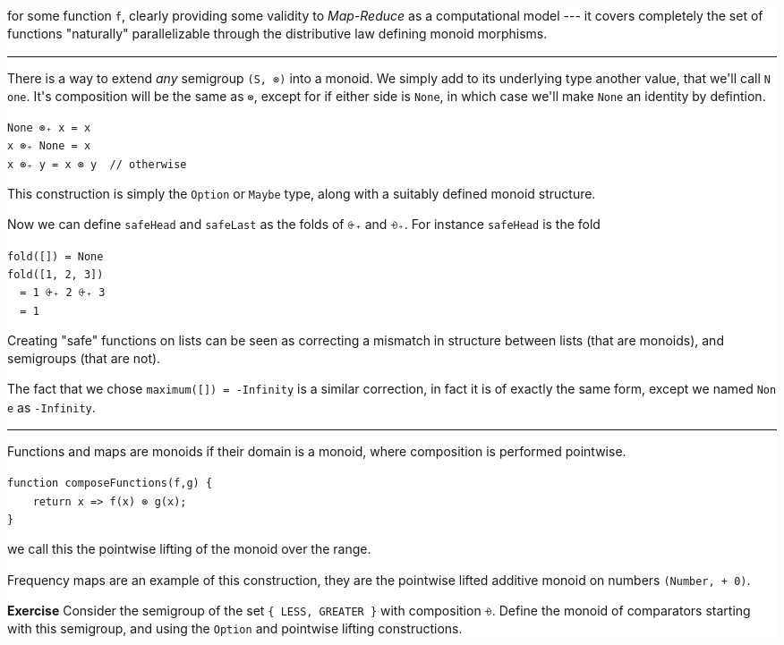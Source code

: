for some function `f`, clearly providing some validity to *Map-Reduce*
as a computational model --- it covers completely the set of functions
"naturally" parallelizable through the distributive law defining
monoid morphisms.

<hr>

There is a way to extend *any* semigroup `(S, ⊗)` into a monoid. We
simply add to its underlying type another value, that we'll call
`None`. It's composition will be the same as `⊗`, except for if either
side is `None`, in which case we'll make `None` an identity by defintion.

```
None ⊗₊ x = x
x ⊗₊ None = x
x ⊗₊ y = x ⊗ y  // otherwise
```

This construction is simply the `Option` or `Maybe` type, along with a
suitably defined monoid structure.

Now we can define `safeHead` and `safeLast` as the folds of `⨭₊` and
`⨮₊`. For instance `safeHead` is the fold

```
fold([]) = None
fold([1, 2, 3])
  = 1 ⨭₊ 2 ⨭₊ 3
  = 1
```

Creating "safe" functions on lists can be seen as correcting a
mismatch in structure between lists (that are monoids), and semigroups
(that are not).

The fact that we chose `maximum([]) = -Infinity` is a
similar correction, in fact it is of exactly the same form, except we
named `None` as `-Infinity`.

<hr>

Functions and maps are monoids if their domain is a monoid, where
composition is performed pointwise.

```
function composeFunctions(f,g) {
    return x => f(x) ⊗ g(x);
}
```

we call this the pointwise lifting of the monoid over the range.

Frequency maps are an example of this construction, they are the pointwise
lifted additive monoid on numbers `(Number, + 0)`.

**Exercise** Consider the semigroup of the set `{ LESS, GREATER }` with
composition `⨮`. Define the monoid of comparators starting with this
semigroup, and using the `Option` and pointwise lifting constructions.
